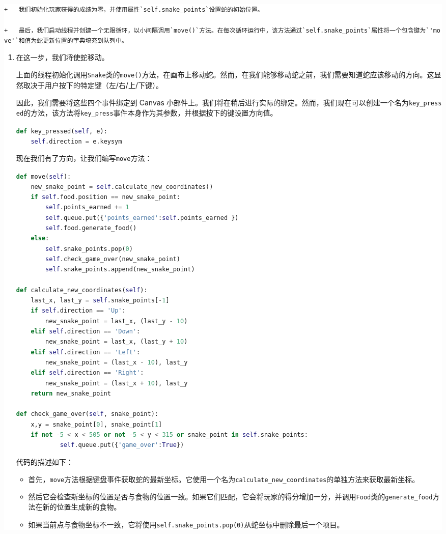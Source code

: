     +   我们初始化玩家获得的成绩为零，并使用属性`self.snake_points`设置蛇的初始位置。

    +   最后，我们启动线程并创建一个无限循环，以小间隔调用`move()`方法。在每次循环运行中，该方法通过`self.snake_points`属性将一个包含键为`'move'`和值为蛇更新位置的字典填充到队列中。

1.  在这一步，我们将使蛇移动。

    上面的线程初始化调用`Snake`类的`move()`方法，在画布上移动蛇。然而，在我们能够移动蛇之前，我们需要知道蛇应该移动的方向。这显然取决于用户按下的特定键（左/右/上/下键）。

    因此，我们需要将这些四个事件绑定到 Canvas 小部件上。我们将在稍后进行实际的绑定。然而，我们现在可以创建一个名为`key_pressed`的方法，该方法将`key_press`事件本身作为其参数，并根据按下的键设置方向值。

    ```py
    def key_pressed(self, e):
    	self.direction = e.keysym
    ```

    现在我们有了方向，让我们编写`move`方法：

    ```py
    def move(self):
        new_snake_point = self.calculate_new_coordinates()
        if self.food.position == new_snake_point:
            self.points_earned += 1
            self.queue.put({'points_earned':self.points_earned })
            self.food.generate_food()
        else:
            self.snake_points.pop(0)
            self.check_game_over(new_snake_point)
            self.snake_points.append(new_snake_point)

    def calculate_new_coordinates(self):
        last_x, last_y = self.snake_points[-1]
        if self.direction == 'Up':
            new_snake_point = last_x, (last_y - 10)
        elif self.direction == 'Down':
            new_snake_point = last_x, (last_y + 10)
        elif self.direction == 'Left':
            new_snake_point = (last_x - 10), last_y
        elif self.direction == 'Right':
            new_snake_point = (last_x + 10), last_y
        return new_snake_point

    def check_game_over(self, snake_point):
        x,y = snake_point[0], snake_point[1]
        if not -5 < x < 505 or not -5 < y < 315 or snake_point in self.snake_points:
                self.queue.put({'game_over':True})
    ```

    代码的描述如下：

    +   首先，`move`方法根据键盘事件获取蛇的最新坐标。它使用一个名为`calculate_new_coordinates`的单独方法来获取最新坐标。

    +   然后它会检查新坐标的位置是否与食物的位置一致。如果它们匹配，它会将玩家的得分增加一分，并调用`Food`类的`generate_food`方法在新的位置生成新的食物。

    +   如果当前点与食物坐标不一致，它将使用`self.snake_points.pop(0)`从蛇坐标中删除最后一个项目。
